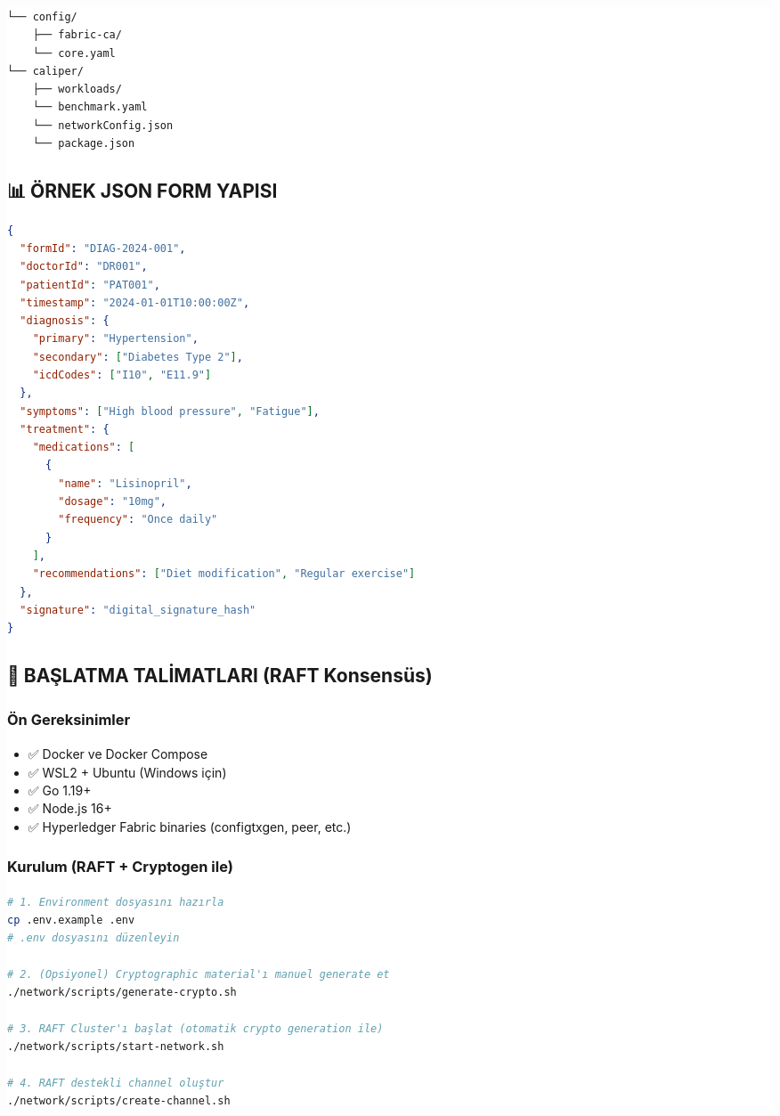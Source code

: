 ```
└── config/
    ├── fabric-ca/
    └── core.yaml
└── caliper/
    ├── workloads/
    └── benchmark.yaml
    └── networkConfig.json
    └── package.json

```

## 📊 ÖRNEK JSON FORM YAPISI

```json
{
  "formId": "DIAG-2024-001",
  "doctorId": "DR001",
  "patientId": "PAT001",
  "timestamp": "2024-01-01T10:00:00Z",
  "diagnosis": {
    "primary": "Hypertension",
    "secondary": ["Diabetes Type 2"],
    "icdCodes": ["I10", "E11.9"]
  },
  "symptoms": ["High blood pressure", "Fatigue"],
  "treatment": {
    "medications": [
      {
        "name": "Lisinopril",
        "dosage": "10mg",
        "frequency": "Once daily"
      }
    ],
    "recommendations": ["Diet modification", "Regular exercise"]
  },
  "signature": "digital_signature_hash"
}
```

## 🚀 BAŞLATMA TALİMATLARI (RAFT Konsensüs)

### Ön Gereksinimler
- ✅ Docker ve Docker Compose
- ✅ WSL2 + Ubuntu (Windows için)
- ✅ Go 1.19+
- ✅ Node.js 16+
- ✅ Hyperledger Fabric binaries (configtxgen, peer, etc.)

### Kurulum (RAFT + Cryptogen ile)
```bash
# 1. Environment dosyasını hazırla
cp .env.example .env
# .env dosyasını düzenleyin

# 2. (Opsiyonel) Cryptographic material'ı manuel generate et
./network/scripts/generate-crypto.sh

# 3. RAFT Cluster'ı başlat (otomatik crypto generation ile)
./network/scripts/start-network.sh

# 4. RAFT destekli channel oluştur
./network/scripts/create-channel.sh
```